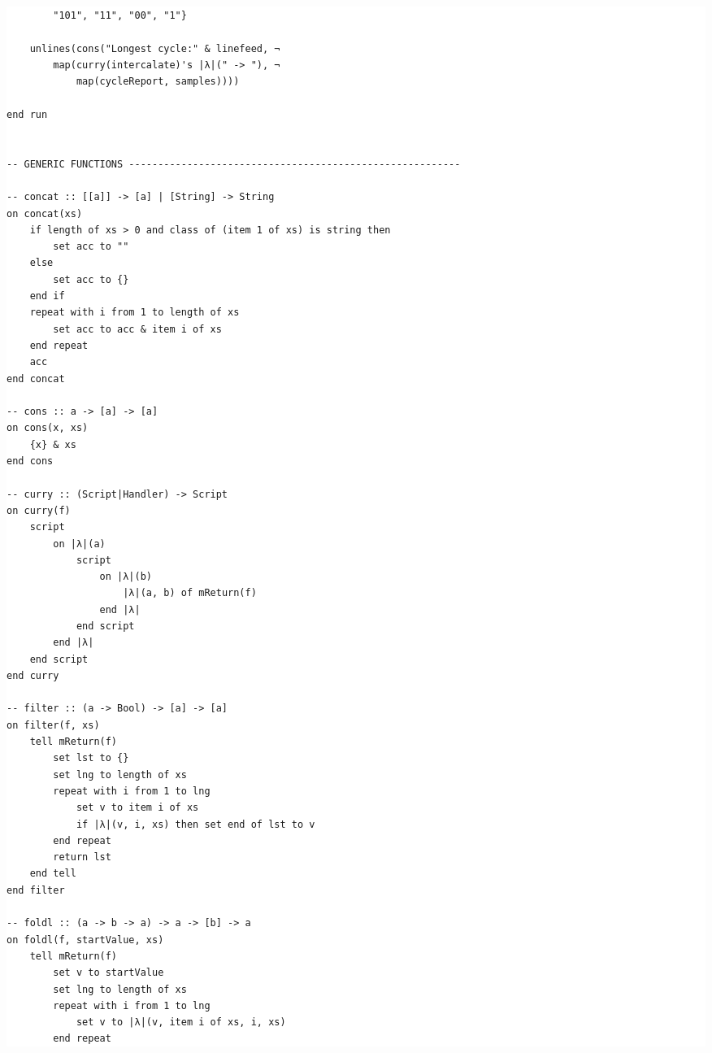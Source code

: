 ```AppleScript
        "101", "11", "00", "1"}

    unlines(cons("Longest cycle:" & linefeed, ¬
        map(curry(intercalate)'s |λ|(" -> "), ¬
            map(cycleReport, samples))))

end run


-- GENERIC FUNCTIONS ---------------------------------------------------------

-- concat :: [[a]] -> [a] | [String] -> String
on concat(xs)
    if length of xs > 0 and class of (item 1 of xs) is string then
        set acc to ""
    else
        set acc to {}
    end if
    repeat with i from 1 to length of xs
        set acc to acc & item i of xs
    end repeat
    acc
end concat

-- cons :: a -> [a] -> [a]
on cons(x, xs)
    {x} & xs
end cons

-- curry :: (Script|Handler) -> Script
on curry(f)
    script
        on |λ|(a)
            script
                on |λ|(b)
                    |λ|(a, b) of mReturn(f)
                end |λ|
            end script
        end |λ|
    end script
end curry

-- filter :: (a -> Bool) -> [a] -> [a]
on filter(f, xs)
    tell mReturn(f)
        set lst to {}
        set lng to length of xs
        repeat with i from 1 to lng
            set v to item i of xs
            if |λ|(v, i, xs) then set end of lst to v
        end repeat
        return lst
    end tell
end filter

-- foldl :: (a -> b -> a) -> a -> [b] -> a
on foldl(f, startValue, xs)
    tell mReturn(f)
        set v to startValue
        set lng to length of xs
        repeat with i from 1 to lng
            set v to |λ|(v, item i of xs, i, xs)
        end repeat
```